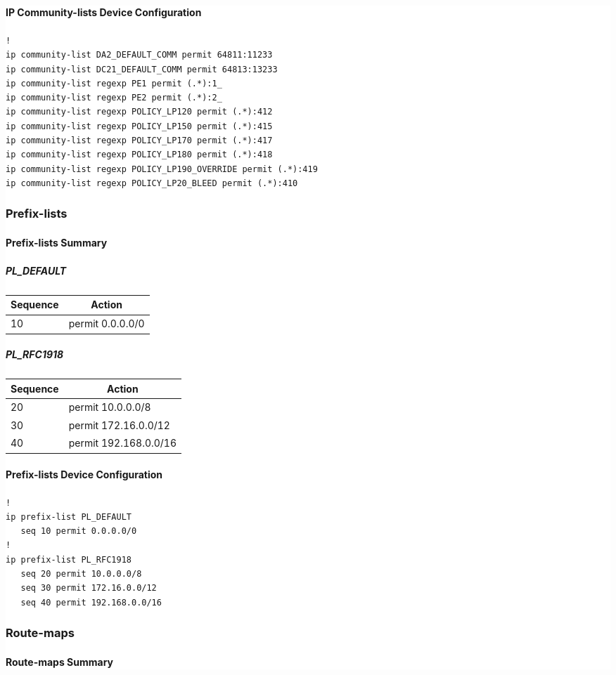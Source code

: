 #### IP Community-lists Device Configuration

```eos
!
ip community-list DA2_DEFAULT_COMM permit 64811:11233
ip community-list DC21_DEFAULT_COMM permit 64813:13233
ip community-list regexp PE1 permit (.*):1_
ip community-list regexp PE2 permit (.*):2_
ip community-list regexp POLICY_LP120 permit (.*):412
ip community-list regexp POLICY_LP150 permit (.*):415
ip community-list regexp POLICY_LP170 permit (.*):417
ip community-list regexp POLICY_LP180 permit (.*):418
ip community-list regexp POLICY_LP190_OVERRIDE permit (.*):419
ip community-list regexp POLICY_LP20_BLEED permit (.*):410
```

### Prefix-lists

#### Prefix-lists Summary

##### PL_DEFAULT

| Sequence | Action |
| -------- | ------ |
| 10 | permit 0.0.0.0/0 |

##### PL_RFC1918

| Sequence | Action |
| -------- | ------ |
| 20 | permit 10.0.0.0/8 |
| 30 | permit 172.16.0.0/12 |
| 40 | permit 192.168.0.0/16 |

#### Prefix-lists Device Configuration

```eos
!
ip prefix-list PL_DEFAULT
   seq 10 permit 0.0.0.0/0
!
ip prefix-list PL_RFC1918
   seq 20 permit 10.0.0.0/8
   seq 30 permit 172.16.0.0/12
   seq 40 permit 192.168.0.0/16
```

### Route-maps

#### Route-maps Summary
